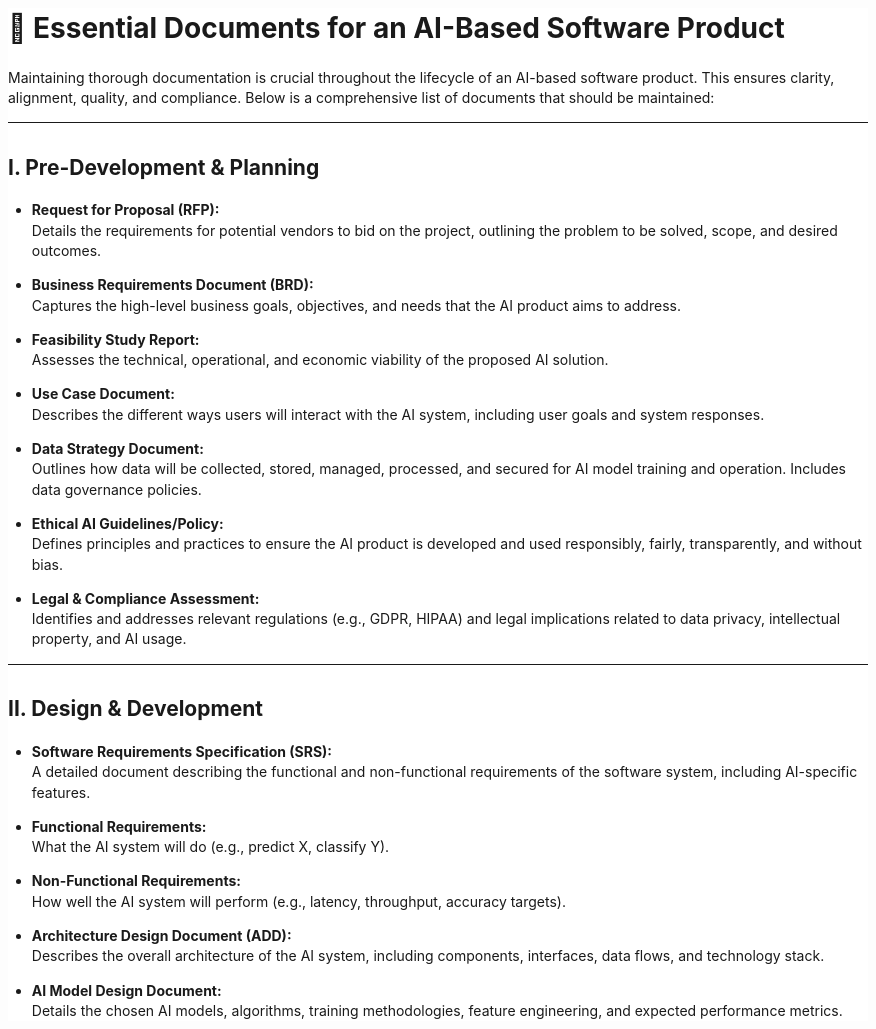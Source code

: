 # 📄 Essential Documents for an AI-Based Software Product

Maintaining thorough documentation is crucial throughout the lifecycle of an AI-based software product. This ensures clarity, alignment, quality, and compliance. Below is a comprehensive list of documents that should be maintained:

---

## I. Pre-Development & Planning

- **Request for Proposal (RFP):**  
  Details the requirements for potential vendors to bid on the project, outlining the problem to be solved, scope, and desired outcomes.

- **Business Requirements Document (BRD):**  
  Captures the high-level business goals, objectives, and needs that the AI product aims to address.

- **Feasibility Study Report:**  
  Assesses the technical, operational, and economic viability of the proposed AI solution.

- **Use Case Document:**  
  Describes the different ways users will interact with the AI system, including user goals and system responses.

- **Data Strategy Document:**  
  Outlines how data will be collected, stored, managed, processed, and secured for AI model training and operation. Includes data governance policies.

- **Ethical AI Guidelines/Policy:**  
  Defines principles and practices to ensure the AI product is developed and used responsibly, fairly, transparently, and without bias.

- **Legal & Compliance Assessment:**  
  Identifies and addresses relevant regulations (e.g., GDPR, HIPAA) and legal implications related to data privacy, intellectual property, and AI usage.

---

## II. Design & Development

- **Software Requirements Specification (SRS):**  
  A detailed document describing the functional and non-functional requirements of the software system, including AI-specific features.

- **Functional Requirements:**  
  What the AI system will do (e.g., predict X, classify Y).

- **Non-Functional Requirements:**  
  How well the AI system will perform (e.g., latency, throughput, accuracy targets).

- **Architecture Design Document (ADD):**  
  Describes the overall architecture of the AI system, including components, interfaces, data flows, and technology stack.

- **AI Model Design Document:**  
  Details the chosen AI models, algorithms, training methodologies, feature engineering, and expected performance metrics.
